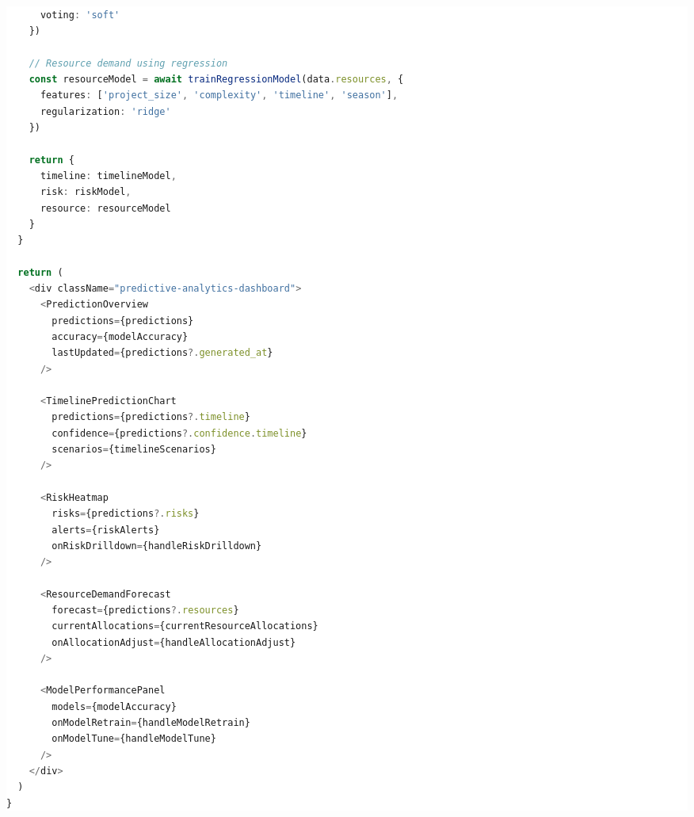 ```typescript
      voting: 'soft'
    })
    
    // Resource demand using regression
    const resourceModel = await trainRegressionModel(data.resources, {
      features: ['project_size', 'complexity', 'timeline', 'season'],
      regularization: 'ridge'
    })
    
    return {
      timeline: timelineModel,
      risk: riskModel,
      resource: resourceModel
    }
  }
  
  return (
    <div className="predictive-analytics-dashboard">
      <PredictionOverview 
        predictions={predictions}
        accuracy={modelAccuracy}
        lastUpdated={predictions?.generated_at}
      />
      
      <TimelinePredictionChart 
        predictions={predictions?.timeline}
        confidence={predictions?.confidence.timeline}
        scenarios={timelineScenarios}
      />
      
      <RiskHeatmap 
        risks={predictions?.risks}
        alerts={riskAlerts}
        onRiskDrilldown={handleRiskDrilldown}
      />
      
      <ResourceDemandForecast 
        forecast={predictions?.resources}
        currentAllocations={currentResourceAllocations}
        onAllocationAdjust={handleAllocationAdjust}
      />
      
      <ModelPerformancePanel 
        models={modelAccuracy}
        onModelRetrain={handleModelRetrain}
        onModelTune={handleModelTune}
      />
    </div>
  )
}
```
